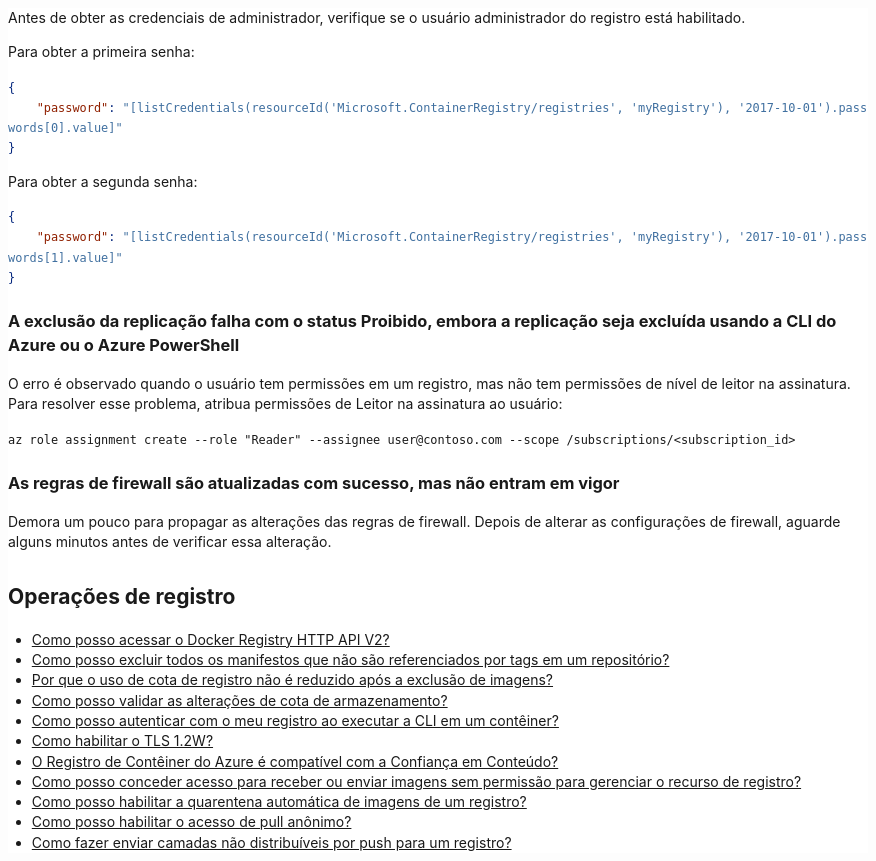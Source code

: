 Antes de obter as credenciais de administrador, verifique se o usuário administrador do registro está habilitado.

Para obter a primeira senha:

```json
{
    "password": "[listCredentials(resourceId('Microsoft.ContainerRegistry/registries', 'myRegistry'), '2017-10-01').passwords[0].value]"
}
```

Para obter a segunda senha:

```json
{
    "password": "[listCredentials(resourceId('Microsoft.ContainerRegistry/registries', 'myRegistry'), '2017-10-01').passwords[1].value]"
}
```

### <a name="delete-of-replication-fails-with-forbidden-status-although-the-replication-gets-deleted-using-the-azure-cli-or-azure-powershell"></a>A exclusão da replicação falha com o status Proibido, embora a replicação seja excluída usando a CLI do Azure ou o Azure PowerShell

O erro é observado quando o usuário tem permissões em um registro, mas não tem permissões de nível de leitor na assinatura. Para resolver esse problema, atribua permissões de Leitor na assinatura ao usuário:


```azurecli  
az role assignment create --role "Reader" --assignee user@contoso.com --scope /subscriptions/<subscription_id> 
```

### <a name="firewall-rules-are-updated-successfully-but-they-do-not-take-effect"></a>As regras de firewall são atualizadas com sucesso, mas não entram em vigor

Demora um pouco para propagar as alterações das regras de firewall. Depois de alterar as configurações de firewall, aguarde alguns minutos antes de verificar essa alteração.


## <a name="registry-operations"></a>Operações de registro

- [Como posso acessar o Docker Registry HTTP API V2?](#how-do-i-access-docker-registry-http-api-v2)
- [Como posso excluir todos os manifestos que não são referenciados por tags em um repositório?](#how-do-i-delete-all-manifests-that-are-not-referenced-by-any-tag-in-a-repository)
- [Por que o uso de cota de registro não é reduzido após a exclusão de imagens?](#why-does-the-registry-quota-usage-not-reduce-after-deleting-images)
- [Como posso validar as alterações de cota de armazenamento?](#how-do-i-validate-storage-quota-changes)
- [Como posso autenticar com o meu registro ao executar a CLI em um contêiner?](#how-do-i-authenticate-with-my-registry-when-running-the-cli-in-a-container)
- [Como habilitar o TLS 1.2W?](#how-to-enable-tls-12)
- [O Registro de Contêiner do Azure é compatível com a Confiança em Conteúdo?](#does-azure-container-registry-support-content-trust)
- [Como posso conceder acesso para receber ou enviar imagens sem permissão para gerenciar o recurso de registro?](#how-do-i-grant-access-to-pull-or-push-images-without-permission-to-manage-the-registry-resource)
- [Como posso habilitar a quarentena automática de imagens de um registro?](#how-do-i-enable-automatic-image-quarantine-for-a-registry)
- [Como posso habilitar o acesso de pull anônimo?](#how-do-i-enable-anonymous-pull-access)
- [Como fazer enviar camadas não distribuíveis por push para um registro?](#how-do-i-push-non-distributable-layers-to-a-registry)

